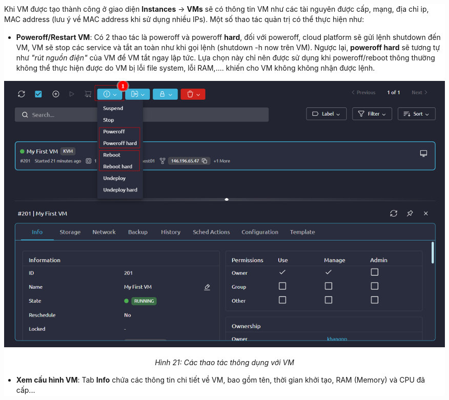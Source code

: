 Khi VM được tạo thành công ở giao diện **Instances** -> **VMs** sẽ có thông tin VM như các tài nguyên được cấp, mạng, địa chỉ ip, MAC address (lưu ý về MAC address khi sử dụng nhiều IPs). Một số thao tác quản trị có thể thực hiện như:

- **Poweroff/Restart VM**: Có 2 thao tác là poweroff và poweroff **hard**, đối với poweroff, cloud platform sẽ gửi lệnh shutdown đến VM, VM sẽ stop các service và tắt an toàn như khi gọi lệnh (shutdown -h now trên VM). Ngược lại, **poweroff hard** sẽ tương tự như *"rút nguồn điện"* của VM để VM tắt ngay lập tức. Lựa chọn này chỉ nên được sử dụng khi poweroff/reboot thông thường không thể thực hiện được do VM bị lỗi file system, lỗi RAM,.... khiến cho VM không không nhận được lệnh.

![Alt text](images/cloud-20-ui01.png)
*<center>Hình 21: Các thao tác thông dụng với VM</center>*

- **Xem cấu hình VM**: Tab **Info** chứa các thông tin chi tiết về VM, bao gồm tên, thời gian khởi tạo, RAM (Memory) và CPU đã cấp...
